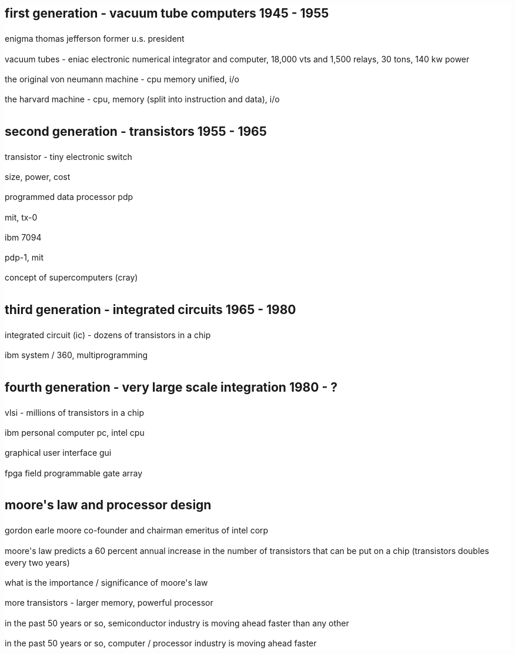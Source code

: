 ##  first generation - vacuum tube computers 1945 - 1955

enigma thomas jefferson former u.s. president

vacuum tubes - eniac electronic numerical integrator and computer, 18,000 vts and 1,500 relays, 30 tons, 140 kw power

the original von neumann machine - cpu memory unified, i/o

the harvard machine - cpu, memory (split into instruction and data), i/o

##  second generation - transistors 1955 - 1965

transistor - tiny electronic switch

size, power, cost

programmed data processor pdp

mit, tx-0

ibm 7094

pdp-1, mit

concept of supercomputers (cray)

##  third generation - integrated circuits 1965 - 1980

integrated circuit (ic) - dozens of transistors in a chip

ibm system / 360, multiprogramming

##  fourth generation - very large scale integration 1980 - ?

vlsi - millions of transistors in a chip

ibm personal computer pc, intel cpu

graphical user interface gui

fpga field programmable gate array

##  moore's law and processor design

gordon earle moore co-founder and chairman emeritus of intel corp

moore's law predicts a 60 percent annual increase in the number of transistors that can be put on a chip (transistors doubles every two years)

what is the importance / significance of moore's law

more transistors - larger memory, powerful processor

in the past 50 years or so, semiconductor industry is moving ahead faster than any other

in the past 50 years or so, computer / processor industry is moving ahead faster
